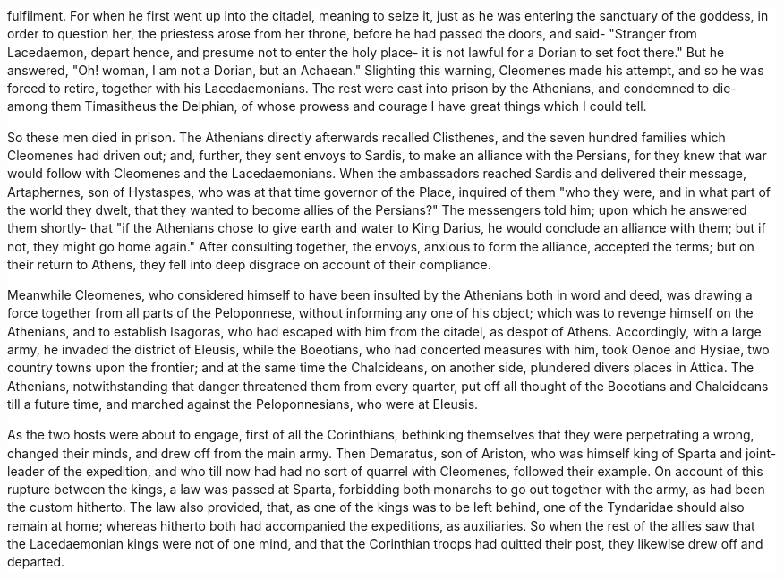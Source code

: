 fulfilment. For when he first went up into the citadel, meaning to
seize it, just as he was entering the sanctuary of the goddess, in
order to question her, the priestess arose from her throne, before
he had passed the doors, and said- "Stranger from Lacedaemon, depart
hence, and presume not to enter the holy place- it is not lawful for a
Dorian to set foot there." But he answered, "Oh! woman, I am not a
Dorian, but an Achaean." Slighting this warning, Cleomenes made his
attempt, and so he was forced to retire, together with his
Lacedaemonians. The rest were cast into prison by the Athenians, and
condemned to die- among them Timasitheus the Delphian, of whose
prowess and courage I have great things which I could tell.

So these men died in prison. The Athenians directly afterwards
recalled Clisthenes, and the seven hundred families which Cleomenes
had driven out; and, further, they sent envoys to Sardis, to make an
alliance with the Persians, for they knew that war would follow with
Cleomenes and the Lacedaemonians. When the ambassadors reached
Sardis and delivered their message, Artaphernes, son of Hystaspes, who
was at that time governor of the Place, inquired of them "who they
were, and in what part of the world they dwelt, that they wanted to
become allies of the Persians?" The messengers told him; upon which he
answered them shortly- that "if the Athenians chose to give earth
and water to King Darius, he would conclude an alliance with them; but
if not, they might go home again." After consulting together, the
envoys, anxious to form the alliance, accepted the terms; but on their
return to Athens, they fell into deep disgrace on account of their
compliance.

Meanwhile Cleomenes, who considered himself to have been
insulted by the Athenians both in word and deed, was drawing a force
together from all parts of the Peloponnese, without informing any
one of his object; which was to revenge himself on the Athenians,
and to establish Isagoras, who had escaped with him from the
citadel, as despot of Athens. Accordingly, with a large army, he
invaded the district of Eleusis, while the Boeotians, who had
concerted measures with him, took Oenoe and Hysiae, two country
towns upon the frontier; and at the same time the Chalcideans, on
another side, plundered divers places in Attica. The Athenians,
notwithstanding that danger threatened them from every quarter, put
off all thought of the Boeotians and Chalcideans till a future time,
and marched against the Peloponnesians, who were at Eleusis.

As the two hosts were about to engage, first of all the
Corinthians, bethinking themselves that they were perpetrating a
wrong, changed their minds, and drew off from the main army. Then
Demaratus, son of Ariston, who was himself king of Sparta and
joint-leader of the expedition, and who till now had had no sort of
quarrel with Cleomenes, followed their example. On account of this
rupture between the kings, a law was passed at Sparta, forbidding both
monarchs to go out together with the army, as had been the custom
hitherto. The law also provided, that, as one of the kings was to be
left behind, one of the Tyndaridae should also remain at home; whereas
hitherto both had accompanied the expeditions, as auxiliaries. So when
the rest of the allies saw that the Lacedaemonian kings were not of
one mind, and that the Corinthian troops had quitted their post,
they likewise drew off and departed.
